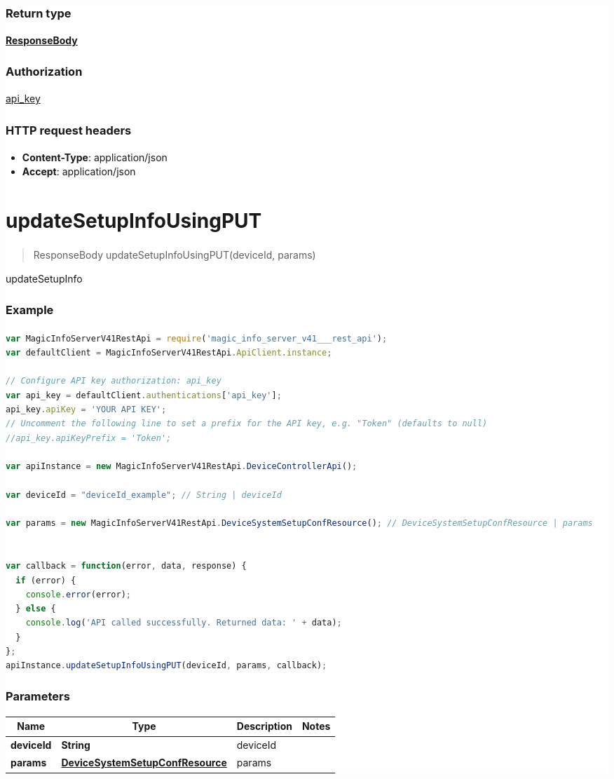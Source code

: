 ### Return type

[**ResponseBody**](ResponseBody.md)

### Authorization

[api_key](../README.md#api_key)

### HTTP request headers

 - **Content-Type**: application/json
 - **Accept**: application/json

<a name="updateSetupInfoUsingPUT"></a>
# **updateSetupInfoUsingPUT**
> ResponseBody updateSetupInfoUsingPUT(deviceId, params)

updateSetupInfo

### Example
```javascript
var MagicInfoServerV41RestApi = require('magic_info_server_v41___rest_api');
var defaultClient = MagicInfoServerV41RestApi.ApiClient.instance;

// Configure API key authorization: api_key
var api_key = defaultClient.authentications['api_key'];
api_key.apiKey = 'YOUR API KEY';
// Uncomment the following line to set a prefix for the API key, e.g. "Token" (defaults to null)
//api_key.apiKeyPrefix = 'Token';

var apiInstance = new MagicInfoServerV41RestApi.DeviceControllerApi();

var deviceId = "deviceId_example"; // String | deviceId

var params = new MagicInfoServerV41RestApi.DeviceSystemSetupConfResource(); // DeviceSystemSetupConfResource | params


var callback = function(error, data, response) {
  if (error) {
    console.error(error);
  } else {
    console.log('API called successfully. Returned data: ' + data);
  }
};
apiInstance.updateSetupInfoUsingPUT(deviceId, params, callback);
```

### Parameters

Name | Type | Description  | Notes
------------- | ------------- | ------------- | -------------
 **deviceId** | **String**| deviceId | 
 **params** | [**DeviceSystemSetupConfResource**](DeviceSystemSetupConfResource.md)| params | 
